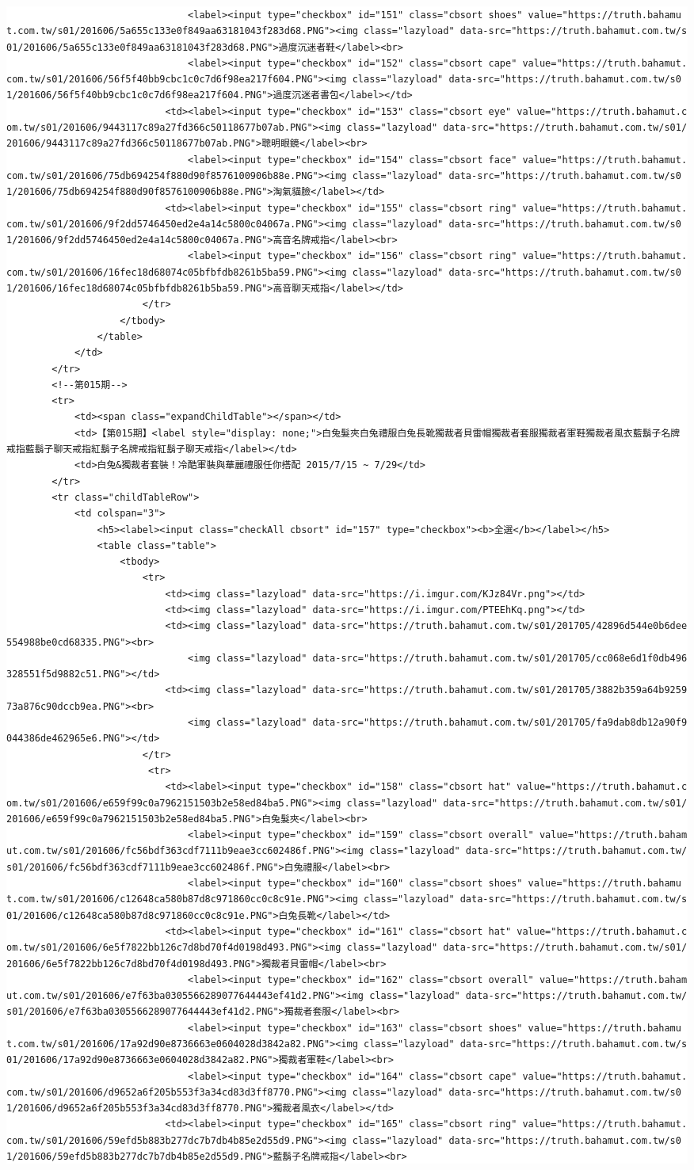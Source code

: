                                     <label><input type="checkbox" id="151" class="cbsort shoes" value="https://truth.bahamut.com.tw/s01/201606/5a655c133e0f849aa63181043f283d68.PNG"><img class="lazyload" data-src="https://truth.bahamut.com.tw/s01/201606/5a655c133e0f849aa63181043f283d68.PNG">過度沉迷者鞋</label><br>
                                    <label><input type="checkbox" id="152" class="cbsort cape" value="https://truth.bahamut.com.tw/s01/201606/56f5f40bb9cbc1c0c7d6f98ea217f604.PNG"><img class="lazyload" data-src="https://truth.bahamut.com.tw/s01/201606/56f5f40bb9cbc1c0c7d6f98ea217f604.PNG">過度沉迷者書包</label></td>
                                <td><label><input type="checkbox" id="153" class="cbsort eye" value="https://truth.bahamut.com.tw/s01/201606/9443117c89a27fd366c50118677b07ab.PNG"><img class="lazyload" data-src="https://truth.bahamut.com.tw/s01/201606/9443117c89a27fd366c50118677b07ab.PNG">聰明眼鏡</label><br>
                                    <label><input type="checkbox" id="154" class="cbsort face" value="https://truth.bahamut.com.tw/s01/201606/75db694254f880d90f8576100906b88e.PNG"><img class="lazyload" data-src="https://truth.bahamut.com.tw/s01/201606/75db694254f880d90f8576100906b88e.PNG">淘氣貓臉</label></td>
                                <td><label><input type="checkbox" id="155" class="cbsort ring" value="https://truth.bahamut.com.tw/s01/201606/9f2dd5746450ed2e4a14c5800c04067a.PNG"><img class="lazyload" data-src="https://truth.bahamut.com.tw/s01/201606/9f2dd5746450ed2e4a14c5800c04067a.PNG">高音名牌戒指</label><br>
                                    <label><input type="checkbox" id="156" class="cbsort ring" value="https://truth.bahamut.com.tw/s01/201606/16fec18d68074c05bfbfdb8261b5ba59.PNG"><img class="lazyload" data-src="https://truth.bahamut.com.tw/s01/201606/16fec18d68074c05bfbfdb8261b5ba59.PNG">高音聊天戒指</label></td>
                            </tr>
                        </tbody>
                    </table>
                </td>
            </tr>
            <!--第015期-->
            <tr>
                <td><span class="expandChildTable"></span></td>
                <td>【第015期】<label style="display: none;">白兔髮夾白兔禮服白兔長靴獨裁者貝雷帽獨裁者套服獨裁者軍鞋獨裁者風衣藍鬍子名牌戒指藍鬍子聊天戒指紅鬍子名牌戒指紅鬍子聊天戒指</label></td>
                <td>白兔&獨裁者套裝！冷酷軍裝與華麗禮服任你搭配 2015/7/15 ~ 7/29</td>
            </tr>
            <tr class="childTableRow">
                <td colspan="3">
                    <h5><label><input class="checkAll cbsort" id="157" type="checkbox"><b>全選</b></label></h5>
                    <table class="table">
                        <tbody>
                            <tr>
                                <td><img class="lazyload" data-src="https://i.imgur.com/KJz84Vr.png"></td>
                                <td><img class="lazyload" data-src="https://i.imgur.com/PTEEhKq.png"></td>
                                <td><img class="lazyload" data-src="https://truth.bahamut.com.tw/s01/201705/42896d544e0b6dee554988be0cd68335.PNG"><br>
                                    <img class="lazyload" data-src="https://truth.bahamut.com.tw/s01/201705/cc068e6d1f0db496328551f5d9882c51.PNG"></td>
                                <td><img class="lazyload" data-src="https://truth.bahamut.com.tw/s01/201705/3882b359a64b925973a876c90dccb9ea.PNG"><br>
                                    <img class="lazyload" data-src="https://truth.bahamut.com.tw/s01/201705/fa9dab8db12a90f9044386de462965e6.PNG"></td>
                            </tr>
                             <tr>
                                <td><label><input type="checkbox" id="158" class="cbsort hat" value="https://truth.bahamut.com.tw/s01/201606/e659f99c0a7962151503b2e58ed84ba5.PNG"><img class="lazyload" data-src="https://truth.bahamut.com.tw/s01/201606/e659f99c0a7962151503b2e58ed84ba5.PNG">白兔髮夾</label><br>
                                    <label><input type="checkbox" id="159" class="cbsort overall" value="https://truth.bahamut.com.tw/s01/201606/fc56bdf363cdf7111b9eae3cc602486f.PNG"><img class="lazyload" data-src="https://truth.bahamut.com.tw/s01/201606/fc56bdf363cdf7111b9eae3cc602486f.PNG">白兔禮服</label><br>
                                    <label><input type="checkbox" id="160" class="cbsort shoes" value="https://truth.bahamut.com.tw/s01/201606/c12648ca580b87d8c971860cc0c8c91e.PNG"><img class="lazyload" data-src="https://truth.bahamut.com.tw/s01/201606/c12648ca580b87d8c971860cc0c8c91e.PNG">白兔長靴</label></td>
                                <td><label><input type="checkbox" id="161" class="cbsort hat" value="https://truth.bahamut.com.tw/s01/201606/6e5f7822bb126c7d8bd70f4d0198d493.PNG"><img class="lazyload" data-src="https://truth.bahamut.com.tw/s01/201606/6e5f7822bb126c7d8bd70f4d0198d493.PNG">獨裁者貝雷帽</label><br>
                                    <label><input type="checkbox" id="162" class="cbsort overall" value="https://truth.bahamut.com.tw/s01/201606/e7f63ba0305566289077644443ef41d2.PNG"><img class="lazyload" data-src="https://truth.bahamut.com.tw/s01/201606/e7f63ba0305566289077644443ef41d2.PNG">獨裁者套服</label><br>
                                    <label><input type="checkbox" id="163" class="cbsort shoes" value="https://truth.bahamut.com.tw/s01/201606/17a92d90e8736663e0604028d3842a82.PNG"><img class="lazyload" data-src="https://truth.bahamut.com.tw/s01/201606/17a92d90e8736663e0604028d3842a82.PNG">獨裁者軍鞋</label><br>
                                    <label><input type="checkbox" id="164" class="cbsort cape" value="https://truth.bahamut.com.tw/s01/201606/d9652a6f205b553f3a34cd83d3ff8770.PNG"><img class="lazyload" data-src="https://truth.bahamut.com.tw/s01/201606/d9652a6f205b553f3a34cd83d3ff8770.PNG">獨裁者風衣</label></td>
                                <td><label><input type="checkbox" id="165" class="cbsort ring" value="https://truth.bahamut.com.tw/s01/201606/59efd5b883b277dc7b7db4b85e2d55d9.PNG"><img class="lazyload" data-src="https://truth.bahamut.com.tw/s01/201606/59efd5b883b277dc7b7db4b85e2d55d9.PNG">藍鬍子名牌戒指</label><br>